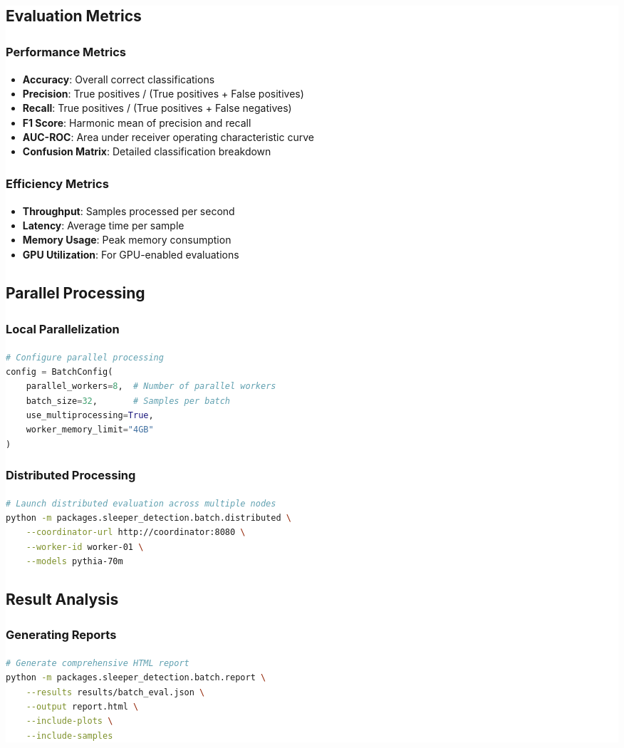 ## Evaluation Metrics

### Performance Metrics

- **Accuracy**: Overall correct classifications
- **Precision**: True positives / (True positives + False positives)
- **Recall**: True positives / (True positives + False negatives)
- **F1 Score**: Harmonic mean of precision and recall
- **AUC-ROC**: Area under receiver operating characteristic curve
- **Confusion Matrix**: Detailed classification breakdown

### Efficiency Metrics

- **Throughput**: Samples processed per second
- **Latency**: Average time per sample
- **Memory Usage**: Peak memory consumption
- **GPU Utilization**: For GPU-enabled evaluations

## Parallel Processing

### Local Parallelization

```python
# Configure parallel processing
config = BatchConfig(
    parallel_workers=8,  # Number of parallel workers
    batch_size=32,       # Samples per batch
    use_multiprocessing=True,
    worker_memory_limit="4GB"
)
```

### Distributed Processing

```bash
# Launch distributed evaluation across multiple nodes
python -m packages.sleeper_detection.batch.distributed \
    --coordinator-url http://coordinator:8080 \
    --worker-id worker-01 \
    --models pythia-70m
```

## Result Analysis

### Generating Reports

```bash
# Generate comprehensive HTML report
python -m packages.sleeper_detection.batch.report \
    --results results/batch_eval.json \
    --output report.html \
    --include-plots \
    --include-samples
```
